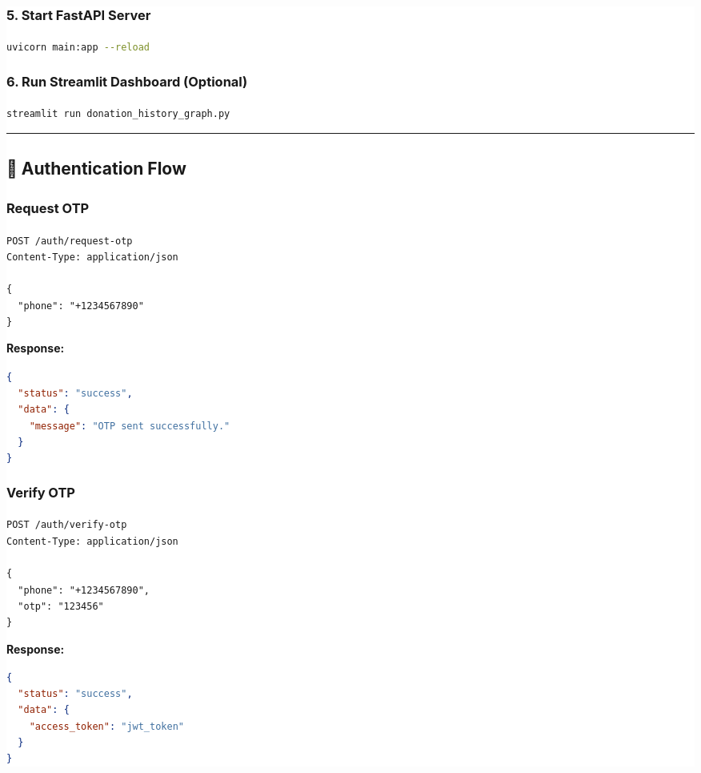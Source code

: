 
### 5. Start FastAPI Server

```bash
uvicorn main:app --reload
```

### 6. Run Streamlit Dashboard (Optional)

```bash
streamlit run donation_history_graph.py
```

---

## 🔐 Authentication Flow

### Request OTP

```http
POST /auth/request-otp
Content-Type: application/json

{
  "phone": "+1234567890"
}
```

**Response:**

```json
{
  "status": "success",
  "data": {
    "message": "OTP sent successfully."
  }
}
```

### Verify OTP

```http
POST /auth/verify-otp
Content-Type: application/json

{
  "phone": "+1234567890",
  "otp": "123456"
}
```

**Response:**

```json
{
  "status": "success",
  "data": {
    "access_token": "jwt_token"
  }
}
```
